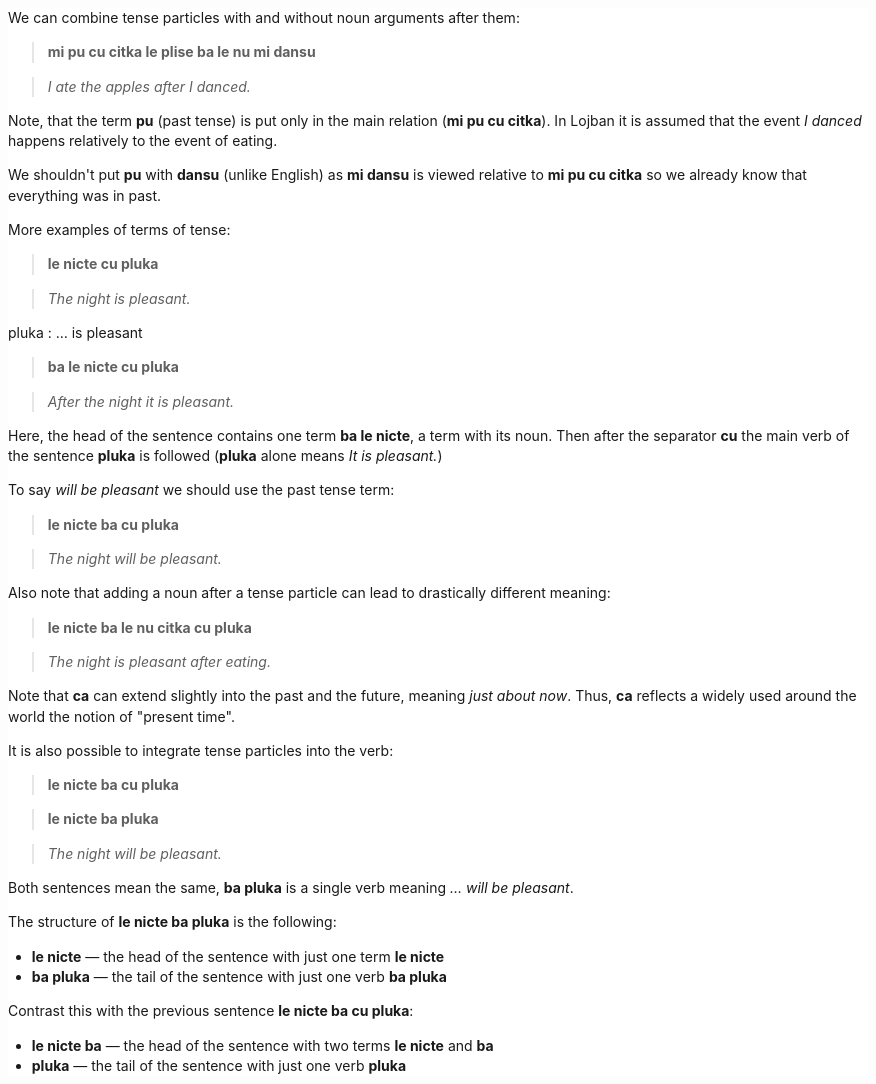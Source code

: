 We can combine tense particles with and without noun arguments after them:

> **mi pu cu citka le plise ba le nu mi dansu**

> _I ate the apples after I danced._

Note, that the term **pu** (past tense) is put only in the main relation (**mi pu cu citka**). In Lojban it is assumed that the event _I danced_ happens relatively to the event of eating.

We shouldn't put **pu** with **dansu** (unlike English) as **mi dansu** is viewed relative to **mi pu cu citka** so we already know that everything was in past.

More examples of terms of tense:

> **le nicte cu pluka**

> _The night is pleasant._

pluka
: … is pleasant

> **ba le nicte cu pluka**

> _After the night it is pleasant._

Here, the head of the sentence contains one term **ba le nicte**, a term with its noun. Then after the separator **cu** the main verb of the sentence **pluka** is followed (**pluka** alone means _It is pleasant._)

To say _will be pleasant_ we should use the past tense term:

> **le nicte ba cu pluka**

> _The night will be pleasant._

Also note that adding a noun after a tense particle can lead to drastically different meaning:

> **le nicte ba le nu citka cu pluka**

> _The night is pleasant after eating._

Note that **ca** can extend slightly into the past and the future, meaning _just about now_. Thus, **ca** reflects a widely used around the world the notion of "present time".

It is also possible to integrate tense particles into the verb:

> **le nicte ba cu pluka**

> **le nicte ba pluka**

> _The night will be pleasant._

Both sentences mean the same, **ba pluka** is a single verb meaning _… will be pleasant_.

The structure of **le nicte ba pluka** is the following:

- **le nicte** — the head of the sentence with just one term **le nicte**
- **ba pluka** — the tail of the sentence with just one verb **ba pluka**

Contrast this with the previous sentence **le nicte ba cu pluka**:

- **le nicte ba** — the head of the sentence with two terms **le nicte** and **ba**
- **pluka** — the tail of the sentence with just one verb **pluka**
